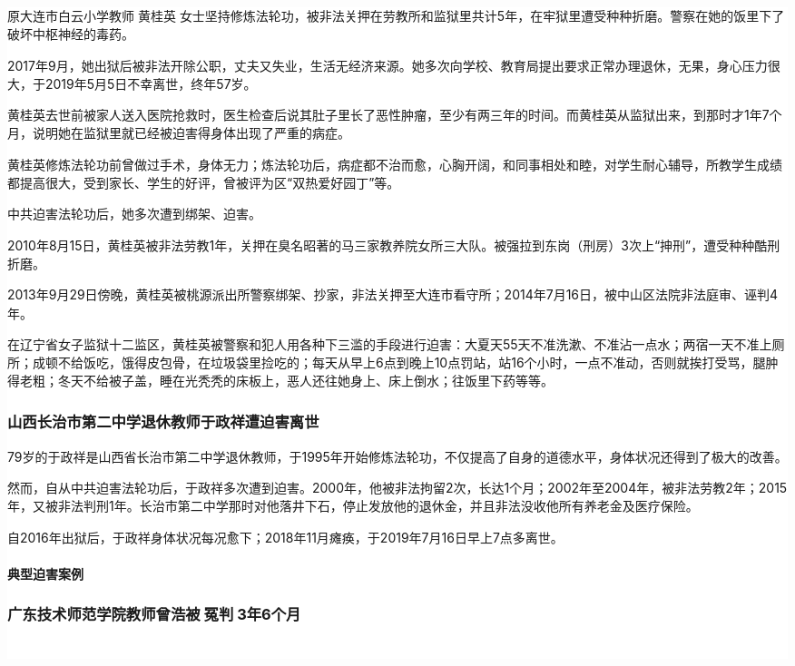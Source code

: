   原大连市白云小学教师
  <ok href="https://www.epochtimes.com/gb/tag/%E9%BB%84%E6%A1%82%E8%8B%B1.html">
   黄桂英
  </ok>
  女士坚持修炼法轮功，被非法关押在劳教所和监狱里共计5年，在牢狱里遭受种种折磨。警察在她的饭里下了破坏中枢神经的毒药。
 </p>
 <p>
  2017年9月，她出狱后被非法开除公职，丈夫又失业，生活无经济来源。她多次向学校、教育局提出要求正常办理退休，无果，身心压力很大，于2019年5月5日不幸离世，终年57岁。
 </p>
 <p>
  黄桂英去世前被家人送入医院抢救时，医生检查后说其肚子里长了恶性肿瘤，至少有两三年的时间。而黄桂英从监狱出来，到那时才1年7个月，说明她在监狱里就已经被迫害得身体出现了严重的病症。
 </p>
 <p>
  黄桂英修炼法轮功前曾做过手术，身体无力；炼法轮功后，病症都不治而愈，心胸开阔，和同事相处和睦，对学生耐心辅导，所教学生成绩都提高很大，受到家长、学生的好评，曾被评为区“双热爱好园丁”等。
 </p>
 <p>
  中共迫害法轮功后，她多次遭到绑架、迫害。
 </p>
 <p>
  2010年8月15日，黄桂英被非法劳教1年，关押在臭名昭著的马三家教养院女所三大队。被强拉到东岗（刑房）3次上“抻刑”，遭受种种酷刑折磨。
 </p>
 <p>
  2013年9月29日傍晚，黄桂英被桃源派出所警察绑架、抄家，非法关押至大连市看守所；2014年7月16日，被中山区法院非法庭审、诬判4年。
 </p>
 <p>
  在辽宁省女子监狱十二监区，黄桂英被警察和犯人用各种下三滥的手段进行迫害：大夏天55天不准洗漱、不准沾一点水；两宿一天不准上厕所；成顿不给饭吃，饿得皮包骨，在垃圾袋里捡吃的；每天从早上6点到晚上10点罚站，站16个小时，一点不准动，否则就挨打受骂，腿肿得老粗；冬天不给被子盖，睡在光秃秃的床板上，恶人还往她身上、床上倒水；往饭里下药等等。
 </p>
 <h3>
  <b>
   山西长治市第二中学退休教师于政祥遭迫害离世
  </b>
 </h3>
 <p>
  79岁的于政祥是山西省长治市第二中学退休教师，于1995年开始修炼法轮功，不仅提高了自身的道德水平，身体状况还得到了极大的改善。
 </p>
 <p>
  然而，自从中共迫害法轮功后，于政祥多次遭到迫害。2000年，他被非法拘留2次，长达1个月；2002年至2004年，被非法劳教2年；2015年，又被非法判刑1年。长治市第二中学那时对他落井下石，停止发放他的退休金，并且非法没收他所有养老金及医疗保险。
 </p>
 <p>
  自2016年出狱后，于政祥身体状况每况愈下；2018年11月瘫痪，于2019年7月16日早上7点多离世。
 </p>
 <h4>
  <b>
   典型迫害案例
  </b>
 </h4>
 <h3>
  <b>
   广东技术师范学院教师曾浩被
   <ok href="https://www.epochtimes.com/gb/tag/%E5%86%A4%E5%88%A4.html">
    冤判
   </ok>
   3年6个月
  </b>
 </h3>
 <figure aria-describedby="caption-attachment-11483347" class="wp-caption aligncenter" id="attachment_11483347" style="width: 196px">
  <ok href="https://i.epochtimes.com/assets/uploads/2019/08/2017-8-26-zeng-hao_01.jpg" target="_blank">
   <img alt="" class="wp-image-11483347" src="https://i.epochtimes.com/assets/uploads/2019/08/2017-8-26-zeng-hao_01.jpg"/>
  </ok>